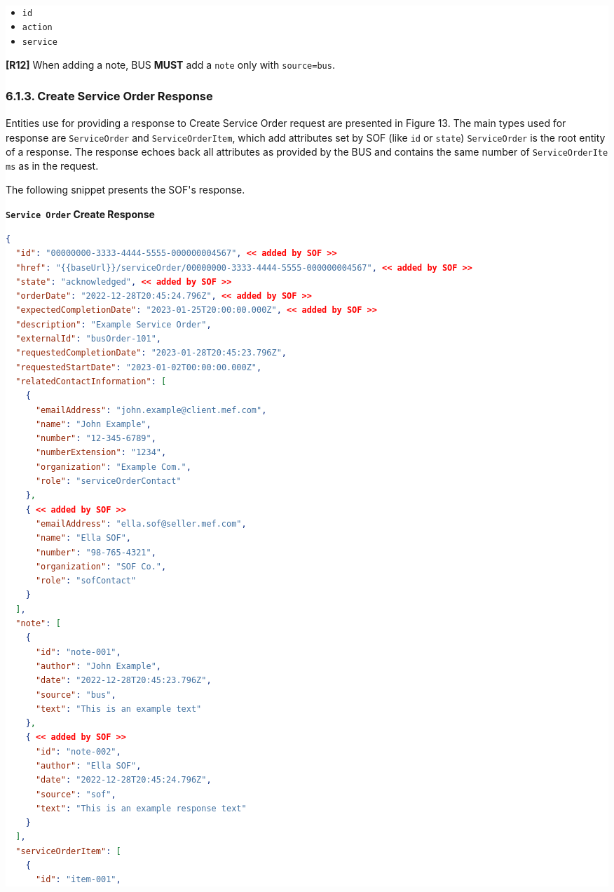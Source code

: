 - `id`
- `action`
- `service`

**[R12]** When adding a note, BUS **MUST** add a `note` only with `source=bus`.

### 6.1.3. Create Service Order Response

Entities use for providing a response to Create Service Order request are
presented in Figure 13. The main types used for response are `ServiceOrder` and
`ServiceOrderItem`, which add attributes set by SOF (like `id` or `state`)
`ServiceOrder` is the root entity of a response. The response echoes back all
attributes as provided by the BUS and contains the same number of
`ServiceOrderItems` as in the request.

The following snippet presents the SOF's response.

**`Service Order` Create Response**

```json
{
  "id": "00000000-3333-4444-5555-000000004567", << added by SOF >>
  "href": "{{baseUrl}}/serviceOrder/00000000-3333-4444-5555-000000004567", << added by SOF >>
  "state": "acknowledged", << added by SOF >>
  "orderDate": "2022-12-28T20:45:24.796Z", << added by SOF >>
  "expectedCompletionDate": "2023-01-25T20:00:00.000Z", << added by SOF >>
  "description": "Example Service Order",
  "externalId": "busOrder-101",
  "requestedCompletionDate": "2023-01-28T20:45:23.796Z",
  "requestedStartDate": "2023-01-02T00:00:00.000Z",
  "relatedContactInformation": [
    {
      "emailAddress": "john.example@client.mef.com",
      "name": "John Example",
      "number": "12-345-6789",
      "numberExtension": "1234",
      "organization": "Example Com.",
      "role": "serviceOrderContact"
    },
    { << added by SOF >>
      "emailAddress": "ella.sof@seller.mef.com",
      "name": "Ella SOF",
      "number": "98-765-4321",
      "organization": "SOF Co.",
      "role": "sofContact"
    }
  ],
  "note": [
    {
      "id": "note-001",
      "author": "John Example",
      "date": "2022-12-28T20:45:23.796Z",
      "source": "bus",
      "text": "This is an example text"
    },
    { << added by SOF >>
      "id": "note-002",
      "author": "Ella SOF",
      "date": "2022-12-28T20:45:24.796Z",
      "source": "sof",
      "text": "This is an example response text"
    }
  ],
  "serviceOrderItem": [
    {
      "id": "item-001",
```